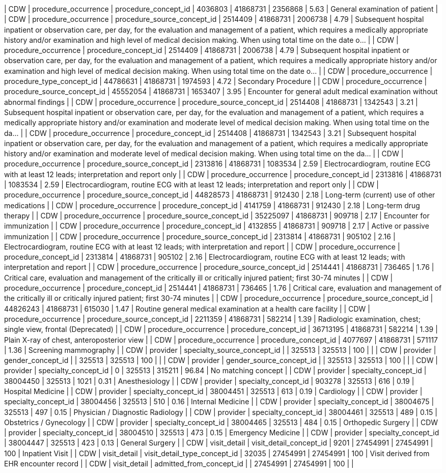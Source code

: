 | CDW | procedure_occurrence | procedure_concept_id  | 4036803 | 41868731 | 2356868 | 5.63 | General examination of patient |
| CDW | procedure_occurrence | procedure_source_concept_id  | 2514409 | 41868731 | 2006738 | 4.79 | Subsequent hospital inpatient or observation care, per day, for the evaluation and management of a patient, which requires a medically appropriate history and/or examination and high level of medical decision making. When using total time on the date o... |
| CDW | procedure_occurrence | procedure_concept_id  | 2514409 | 41868731 | 2006738 | 4.79 | Subsequent hospital inpatient or observation care, per day, for the evaluation and management of a patient, which requires a medically appropriate history and/or examination and high level of medical decision making. When using total time on the date o... |
| CDW | procedure_occurrence | procedure_type_concept_id  | 44786631 | 41868731 | 1974593 | 4.72 | Secondary Procedure |
| CDW | procedure_occurrence | procedure_source_concept_id  | 45552054 | 41868731 | 1653407 | 3.95 | Encounter for general adult medical examination without abnormal findings |
| CDW | procedure_occurrence | procedure_source_concept_id  | 2514408 | 41868731 | 1342543 | 3.21 | Subsequent hospital inpatient or observation care, per day, for the evaluation and management of a patient, which requires a medically appropriate history and/or examination and moderate level of medical decision making. When using total time on the da... |
| CDW | procedure_occurrence | procedure_concept_id  | 2514408 | 41868731 | 1342543 | 3.21 | Subsequent hospital inpatient or observation care, per day, for the evaluation and management of a patient, which requires a medically appropriate history and/or examination and moderate level of medical decision making. When using total time on the da... |
| CDW | procedure_occurrence | procedure_source_concept_id  | 2313816 | 41868731 | 1083534 | 2.59 | Electrocardiogram, routine ECG with at least 12 leads; interpretation and report only |
| CDW | procedure_occurrence | procedure_concept_id  | 2313816 | 41868731 | 1083534 | 2.59 | Electrocardiogram, routine ECG with at least 12 leads; interpretation and report only |
| CDW | procedure_occurrence | procedure_source_concept_id  | 44828573 | 41868731 | 912430 | 2.18 | Long-term (current) use of other medications |
| CDW | procedure_occurrence | procedure_concept_id  | 4141759 | 41868731 | 912430 | 2.18 | Long-term drug therapy |
| CDW | procedure_occurrence | procedure_source_concept_id  | 35225097 | 41868731 | 909718 | 2.17 | Encounter for immunization |
| CDW | procedure_occurrence | procedure_concept_id  | 4132855 | 41868731 | 909718 | 2.17 | Active or passive immunization |
| CDW | procedure_occurrence | procedure_source_concept_id  | 2313814 | 41868731 | 905102 | 2.16 | Electrocardiogram, routine ECG with at least 12 leads; with interpretation and report |
| CDW | procedure_occurrence | procedure_concept_id  | 2313814 | 41868731 | 905102 | 2.16 | Electrocardiogram, routine ECG with at least 12 leads; with interpretation and report |
| CDW | procedure_occurrence | procedure_source_concept_id  | 2514441 | 41868731 | 736465 | 1.76 | Critical care, evaluation and management of the critically ill or critically injured patient; first 30-74 minutes |
| CDW | procedure_occurrence | procedure_concept_id  | 2514441 | 41868731 | 736465 | 1.76 | Critical care, evaluation and management of the critically ill or critically injured patient; first 30-74 minutes |
| CDW | procedure_occurrence | procedure_source_concept_id  | 44826243 | 41868731 | 615030 | 1.47 | Routine general medical examination at a health care facility |
| CDW | procedure_occurrence | procedure_source_concept_id  | 2211359 | 41868731 | 582214 | 1.39 | Radiologic examination, chest; single view, frontal (Deprecated) |
| CDW | procedure_occurrence | procedure_concept_id  | 36713195 | 41868731 | 582214 | 1.39 | Plain X-ray of chest, anteroposterior view |
| CDW | procedure_occurrence | procedure_concept_id  | 4077697 | 41868731 | 571117 | 1.36 | Screening mammography |
| CDW | provider | specialty_source_concept_id  |  | 325513 | 325513 | 100 |  |
| CDW | provider | gender_concept_id  |  | 325513 | 325513 | 100 |  |
| CDW | provider | gender_source_concept_id  |  | 325513 | 325513 | 100 |  |
| CDW | provider | specialty_concept_id  | 0 | 325513 | 315211 | 96.84 | No matching concept |
| CDW | provider | specialty_concept_id  | 38004450 | 325513 | 1021 | 0.31 | Anesthesiology |
| CDW | provider | specialty_concept_id  | 903278 | 325513 | 616 | 0.19 | Hospital Medicine |
| CDW | provider | specialty_concept_id  | 38004451 | 325513 | 613 | 0.19 | Cardiology |
| CDW | provider | specialty_concept_id  | 38004456 | 325513 | 510 | 0.16 | Internal Medicine |
| CDW | provider | specialty_concept_id  | 38004675 | 325513 | 497 | 0.15 | Physician / Diagnostic Radiology |
| CDW | provider | specialty_concept_id  | 38004461 | 325513 | 489 | 0.15 | Obstetrics / Gynecology |
| CDW | provider | specialty_concept_id  | 38004465 | 325513 | 484 | 0.15 | Orthopedic Surgery |
| CDW | provider | specialty_concept_id  | 38004510 | 325513 | 473 | 0.15 | Emergency Medicine |
| CDW | provider | specialty_concept_id  | 38004447 | 325513 | 423 | 0.13 | General Surgery |
| CDW | visit_detail | visit_detail_concept_id  | 9201 | 27454991 | 27454991 | 100 | Inpatient Visit |
| CDW | visit_detail | visit_detail_type_concept_id  | 32035 | 27454991 | 27454991 | 100 | Visit derived from EHR encounter record |
| CDW | visit_detail | admitted_from_concept_id  |  | 27454991 | 27454991 | 100 |  |